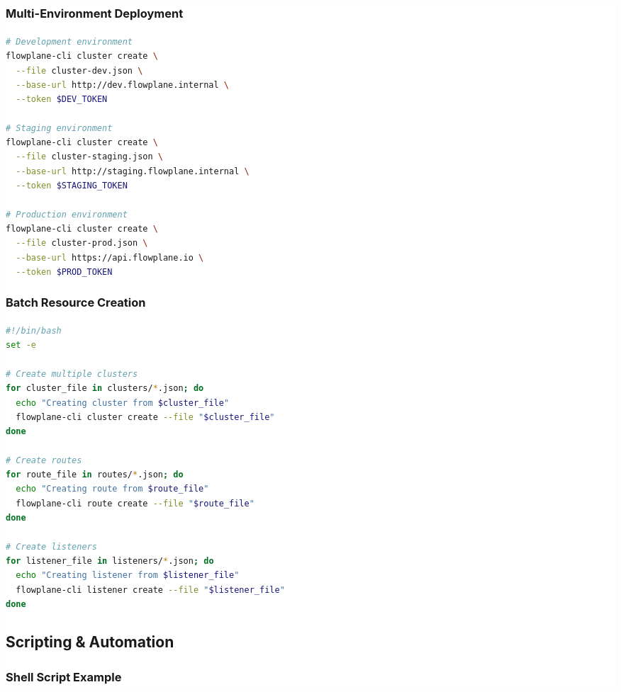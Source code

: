 ### Multi-Environment Deployment

```bash
# Development environment
flowplane-cli cluster create \
  --file cluster-dev.json \
  --base-url http://dev.flowplane.internal \
  --token $DEV_TOKEN

# Staging environment
flowplane-cli cluster create \
  --file cluster-staging.json \
  --base-url http://staging.flowplane.internal \
  --token $STAGING_TOKEN

# Production environment
flowplane-cli cluster create \
  --file cluster-prod.json \
  --base-url https://api.flowplane.io \
  --token $PROD_TOKEN
```

### Batch Resource Creation

```bash
#!/bin/bash
set -e

# Create multiple clusters
for cluster_file in clusters/*.json; do
  echo "Creating cluster from $cluster_file"
  flowplane-cli cluster create --file "$cluster_file"
done

# Create routes
for route_file in routes/*.json; do
  echo "Creating route from $route_file"
  flowplane-cli route create --file "$route_file"
done

# Create listeners
for listener_file in listeners/*.json; do
  echo "Creating listener from $listener_file"
  flowplane-cli listener create --file "$listener_file"
done
```

## Scripting & Automation

### Shell Script Example
